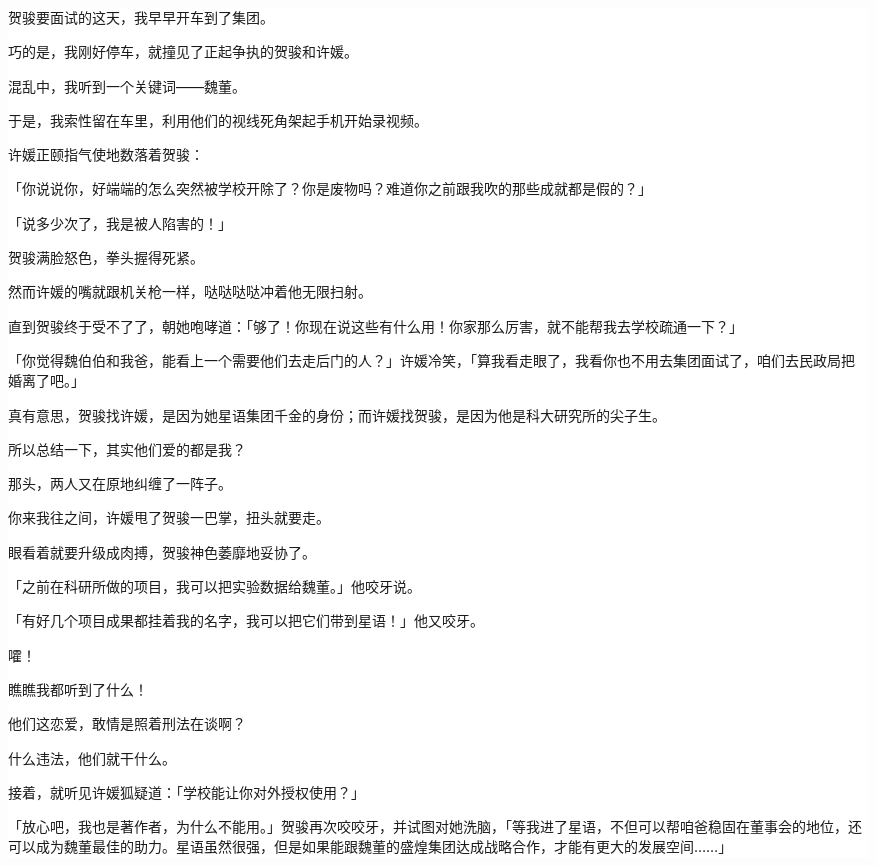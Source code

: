 
贺骏要面试的这天，我早早开车到了集团。


巧的是，我刚好停车，就撞见了正起争执的贺骏和许媛。


混乱中，我听到一个关键词——魏董。


于是，我索性留在车里，利用他们的视线死角架起手机开始录视频。


许媛正颐指气使地数落着贺骏：


「你说说你，好端端的怎么突然被学校开除了？你是废物吗？难道你之前跟我吹的那些成就都是假的？」


「说多少次了，我是被人陷害的！」


贺骏满脸怒色，拳头握得死紧。


然而许媛的嘴就跟机关枪一样，哒哒哒哒冲着他无限扫射。


直到贺骏终于受不了了，朝她咆哮道：「够了！你现在说这些有什么用！你家那么厉害，就不能帮我去学校疏通一下？」


「你觉得魏伯伯和我爸，能看上一个需要他们去走后门的人？」许媛冷笑，「算我看走眼了，我看你也不用去集团面试了，咱们去民政局把婚离了吧。」


真有意思，贺骏找许媛，是因为她星语集团千金的身份；而许媛找贺骏，是因为他是科大研究所的尖子生。


所以总结一下，其实他们爱的都是我？


那头，两人又在原地纠缠了一阵子。


你来我往之间，许媛甩了贺骏一巴掌，扭头就要走。


眼看着就要升级成肉搏，贺骏神色萎靡地妥协了。


「之前在科研所做的项目，我可以把实验数据给魏董。」他咬牙说。


「有好几个项目成果都挂着我的名字，我可以把它们带到星语！」他又咬牙。


嚯！


瞧瞧我都听到了什么！


他们这恋爱，敢情是照着刑法在谈啊？


什么违法，他们就干什么。


接着，就听见许媛狐疑道：「学校能让你对外授权使用？」


「放心吧，我也是著作者，为什么不能用。」贺骏再次咬咬牙，并试图对她洗脑，「等我进了星语，不但可以帮咱爸稳固在董事会的地位，还可以成为魏董最佳的助力。星语虽然很强，但是如果能跟魏董的盛煌集团达成战略合作，才能有更大的发展空间……」
